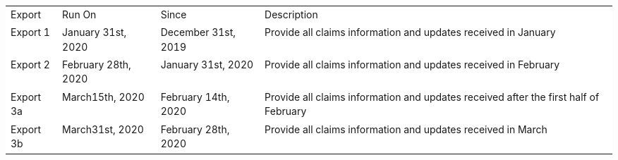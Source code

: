 
<table>
  <tr>
   <td>Export
   </td>
   <td>Run On
   </td>
   <td>Since
   </td>
   <td>Description
   </td>
  </tr>
  <tr>
   <td>Export 1
   </td>
   <td>January 31st, 2020
   </td>
   <td>December 31st, 2019
   </td>
   <td>Provide all claims information and updates received in January
   </td>
  </tr>
  <tr>
   <td>Export 2
   </td>
   <td>February 28th, 2020
   </td>
   <td>January 31st, 2020
   </td>
   <td>Provide all claims information and updates received in February
   </td>
  </tr>
  <tr>
   <td>Export 3a
   </td>
   <td>March15th, 2020
   </td>
   <td>February 14th, 2020
   </td>
   <td>Provide all claims information and updates received after the first half of February
   </td>
  </tr>
  <tr>
   <td>Export 3b
   </td>
   <td>March31st, 2020
   </td>
   <td>February 28th, 2020
   </td>
   <td>Provide all claims information and updates received in March
   </td>
  </tr>
</table>

